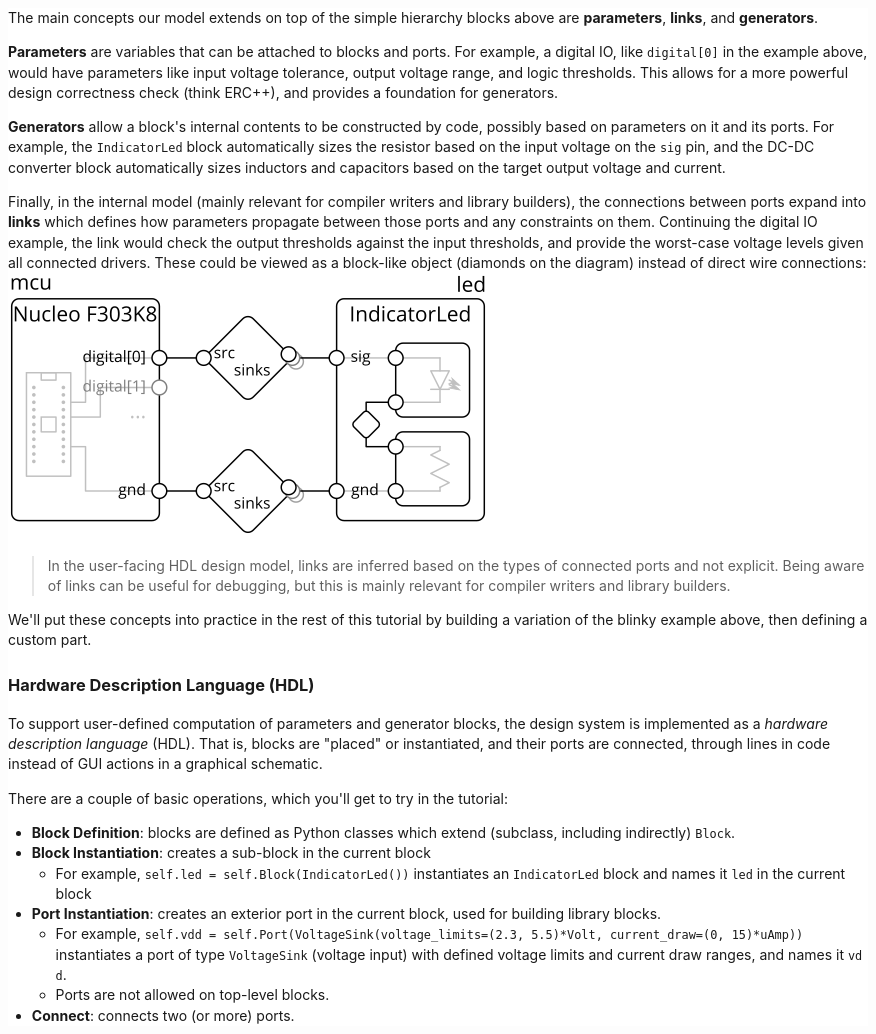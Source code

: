 The main concepts our model extends on top of the simple hierarchy blocks above are **parameters**, **links**, and **generators**.

**Parameters** are variables that can be attached to blocks and ports.
For example, a digital IO, like `digital[0]` in the example above, would have parameters like input voltage tolerance, output voltage range, and logic thresholds.
This allows for a more powerful design correctness check (think ERC++), and provides a foundation for generators.

**Generators** allow a block's internal contents to be constructed by code, possibly based on parameters on it and its ports.
For example, the `IndicatorLed` block automatically sizes the resistor based on the input voltage on the `sig` pin, and the DC-DC converter block automatically sizes inductors and capacitors based on the target output voltage and current.

Finally, in the internal model (mainly relevant for compiler writers and library builders), the connections between ports expand into **links** which defines how parameters propagate between those ports and any constraints on them.
Continuing the digital IO example, the link would check the output thresholds against the input thresholds, and provide the worst-case voltage levels given all connected drivers.
These could be viewed as a block-like object (diamonds on the diagram) instead of direct wire connections:  
![Blinky Hierarchy Block Diagram](docs/blinky_model_full.png)

> In the user-facing HDL design model, links are inferred based on the types of connected ports and not explicit.
> Being aware of links can be useful for debugging, but this is mainly relevant for compiler writers and library builders.

We'll put these concepts into practice in the rest of this tutorial by building a variation of the blinky example above, then defining a custom part.


### Hardware Description Language (HDL)
To support user-defined computation of parameters and generator blocks, the design system is implemented as a _hardware description language_ (HDL).
That is, blocks are "placed" or instantiated, and their ports are connected, through lines in code instead of GUI actions in a graphical schematic.

There are a couple of basic operations, which you'll get to try in the tutorial:
- **Block Definition**: blocks are defined as Python classes which extend (subclass, including indirectly) `Block`.
- **Block Instantiation**: creates a sub-block in the current block
  - For example, `self.led = self.Block(IndicatorLed())` instantiates an `IndicatorLed` block and names it `led` in the current block
- **Port Instantiation**: creates an exterior port in the current block, used for building library blocks.
  - For example, `self.vdd = self.Port(VoltageSink(voltage_limits=(2.3, 5.5)*Volt, current_draw=(0, 15)*uAmp))` instantiates a port of type `VoltageSink` (voltage input) with defined voltage limits and current draw ranges, and names it `vdd`.
  - Ports are not allowed on top-level blocks.
- **Connect**: connects two (or more) ports.